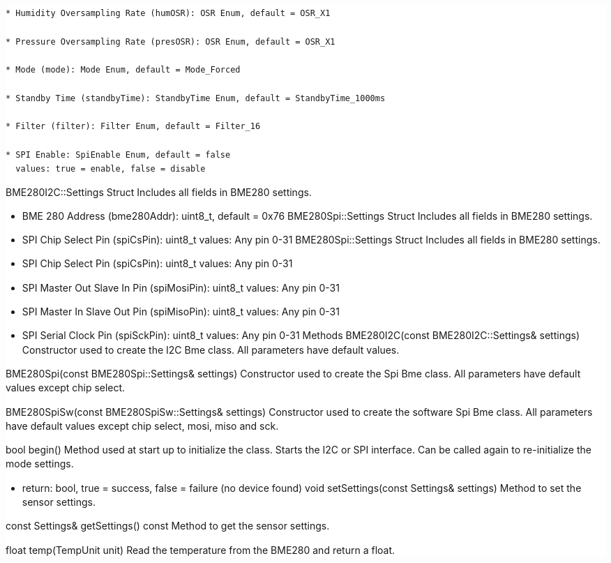     * Humidity Oversampling Rate (humOSR): OSR Enum, default = OSR_X1

    * Pressure Oversampling Rate (presOSR): OSR Enum, default = OSR_X1

    * Mode (mode): Mode Enum, default = Mode_Forced

    * Standby Time (standbyTime): StandbyTime Enum, default = StandbyTime_1000ms

    * Filter (filter): Filter Enum, default = Filter_16

    * SPI Enable: SpiEnable Enum, default = false
      values: true = enable, false = disable
BME280I2C::Settings Struct
Includes all fields in BME280 settings.
   * BME 280 Address (bme280Addr): uint8_t, default = 0x76
BME280Spi::Settings Struct
Includes all fields in BME280 settings.
   * SPI Chip Select Pin (spiCsPin): uint8_t
      values: Any pin 0-31
BME280Spi::Settings Struct
Includes all fields in BME280 settings.
   * SPI Chip Select Pin (spiCsPin): uint8_t
     values: Any pin 0-31

   * SPI Master Out Slave In Pin (spiMosiPin): uint8_t
     values: Any pin 0-31

   * SPI Master In Slave Out Pin (spiMisoPin): uint8_t
     values: Any pin 0-31

   * SPI Serial Clock Pin (spiSckPin): uint8_t
     values: Any pin 0-31
Methods
BME280I2C(const BME280I2C::Settings& settings)
Constructor used to create the I2C Bme class. All parameters have default values.

BME280Spi(const BME280Spi::Settings& settings)
Constructor used to create the Spi Bme class. All parameters have default values except chip select.

BME280SpiSw(const BME280SpiSw::Settings& settings)
Constructor used to create the software Spi Bme class. All parameters have default values except chip select, mosi, miso and sck.

bool begin()
Method used at start up to initialize the class. Starts the I2C or SPI interface. Can be called again to re-initialize the mode settings.

  * return: bool, true = success, false = failure (no device found)
void setSettings(const Settings& settings)
Method to set the sensor settings.

const Settings& getSettings() const
Method to get the sensor settings.

float temp(TempUnit unit)
Read the temperature from the BME280 and return a float.
